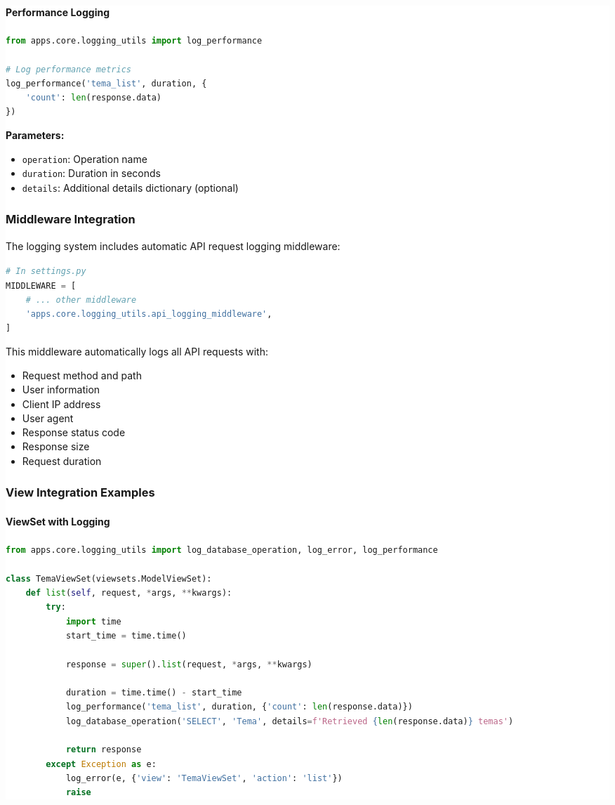 #### Performance Logging

```python
from apps.core.logging_utils import log_performance

# Log performance metrics
log_performance('tema_list', duration, {
    'count': len(response.data)
})
```

**Parameters:**
- `operation`: Operation name
- `duration`: Duration in seconds
- `details`: Additional details dictionary (optional)

### Middleware Integration

The logging system includes automatic API request logging middleware:

```python
# In settings.py
MIDDLEWARE = [
    # ... other middleware
    'apps.core.logging_utils.api_logging_middleware',
]
```

This middleware automatically logs all API requests with:
- Request method and path
- User information
- Client IP address
- User agent
- Response status code
- Response size
- Request duration

### View Integration Examples

#### ViewSet with Logging

```python
from apps.core.logging_utils import log_database_operation, log_error, log_performance

class TemaViewSet(viewsets.ModelViewSet):
    def list(self, request, *args, **kwargs):
        try:
            import time
            start_time = time.time()
            
            response = super().list(request, *args, **kwargs)
            
            duration = time.time() - start_time
            log_performance('tema_list', duration, {'count': len(response.data)})
            log_database_operation('SELECT', 'Tema', details=f'Retrieved {len(response.data)} temas')
            
            return response
        except Exception as e:
            log_error(e, {'view': 'TemaViewSet', 'action': 'list'})
            raise
```
